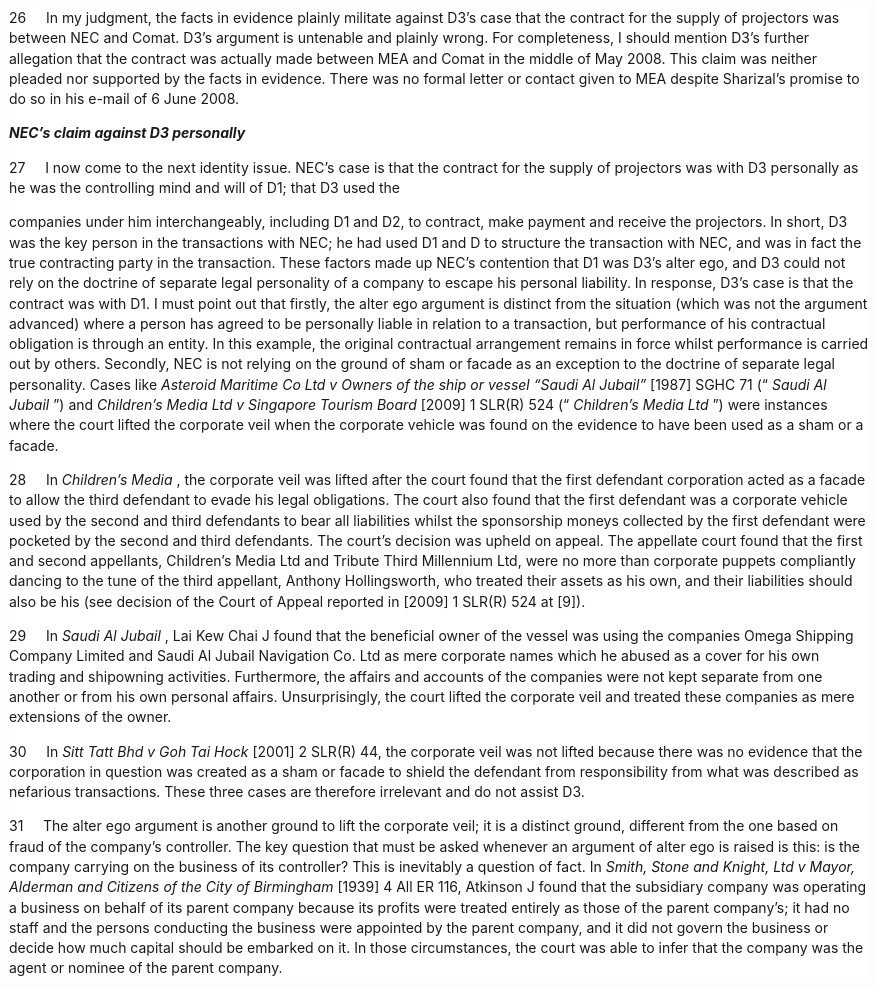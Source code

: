 26     In my judgment, the facts in evidence plainly militate against D3’s case that the contract for the supply of projectors was between NEC and Comat. D3’s argument is untenable and plainly wrong. For completeness, I should mention D3’s further allegation that the contract was actually made between MEA and Comat in the middle of May 2008. This claim was neither pleaded nor supported by the facts in evidence. There was no formal letter or contact given to MEA despite Sharizal’s promise to do so in his e-mail of 6 June 2008. 

**_NEC’s claim against D3 personally_** 

27     I now come to the next identity issue. NEC’s case is that the contract for the supply of projectors was with D3 personally as he was the controlling mind and will of D1; that D3 used the 


companies under him interchangeably, including D1 and D2, to contract, make payment and receive the projectors. In short, D3 was the key person in the transactions with NEC; he had used D1 and D to structure the transaction with NEC, and was in fact the true contracting party in the transaction. These factors made up NEC’s contention that D1 was D3’s alter ego, and D3 could not rely on the doctrine of separate legal personality of a company to escape his personal liability. In response, D3’s case is that the contract was with D1. I must point out that firstly, the alter ego argument is distinct from the situation (which was not the argument advanced) where a person has agreed to be personally liable in relation to a transaction, but performance of his contractual obligation is through an entity. In this example, the original contractual arrangement remains in force whilst performance is carried out by others. Secondly, NEC is not relying on the ground of sham or facade as an exception to the doctrine of separate legal personality. Cases like _Asteroid Maritime Co Ltd v Owners of the ship or vessel “Saudi Al Jubail”_ [1987] SGHC 71 (“ _Saudi Al Jubail_ ”) and _Children’s Media Ltd v Singapore Tourism Board_ [2009] 1 SLR(R) 524 (“ _Children’s Media Ltd_ ”) were instances where the court lifted the corporate veil when the corporate vehicle was found on the evidence to have been used as a sham or a facade. 

28     In _Children’s Media_ , the corporate veil was lifted after the court found that the first defendant corporation acted as a facade to allow the third defendant to evade his legal obligations. The court also found that the first defendant was a corporate vehicle used by the second and third defendants to bear all liabilities whilst the sponsorship moneys collected by the first defendant were pocketed by the second and third defendants. The court’s decision was upheld on appeal. The appellate court found that the first and second appellants, Children’s Media Ltd and Tribute Third Millennium Ltd, were no more than corporate puppets compliantly dancing to the tune of the third appellant, Anthony Hollingsworth, who treated their assets as his own, and their liabilities should also be his (see decision of the Court of Appeal reported in [2009] 1 SLR(R) 524 at [9]). 

29     In _Saudi Al Jubail_ , Lai Kew Chai J found that the beneficial owner of the vessel was using the companies Omega Shipping Company Limited and Saudi Al Jubail Navigation Co. Ltd as mere corporate names which he abused as a cover for his own trading and shipowning activities. Furthermore, the affairs and accounts of the companies were not kept separate from one another or from his own personal affairs. Unsurprisingly, the court lifted the corporate veil and treated these companies as mere extensions of the owner. 

30     In _Sitt Tatt Bhd v Goh Tai Hock_ [2001] 2 SLR(R) 44, the corporate veil was not lifted because there was no evidence that the corporation in question was created as a sham or facade to shield the defendant from responsibility from what was described as nefarious transactions. These three cases are therefore irrelevant and do not assist D3. 

31     The alter ego argument is another ground to lift the corporate veil; it is a distinct ground, different from the one based on fraud of the company’s controller. The key question that must be asked whenever an argument of alter ego is raised is this: is the company carrying on the business of its controller? This is inevitably a question of fact. In _Smith, Stone and Knight, Ltd v Mayor, Alderman and Citizens of the City of Birmingham_ [1939] 4 All ER 116, Atkinson J found that the subsidiary company was operating a business on behalf of its parent company because its profits were treated entirely as those of the parent company’s; it had no staff and the persons conducting the business were appointed by the parent company, and it did not govern the business or decide how much capital should be embarked on it. In those circumstances, the court was able to infer that the company was the agent or nominee of the parent company. 
